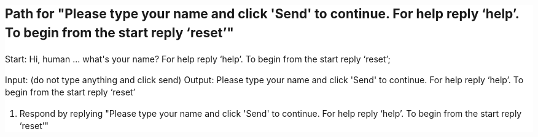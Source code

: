 ## Path for "Please type your name and click 'Send' to continue. For help reply ‘help’. To begin from the start reply ‘reset’"

Start: Hi, human ... what's your name? For help reply ‘help’. To begin from the start reply ‘reset’;

Input: (do not type anything and click send)
Output: Please type your name and click 'Send' to continue. For help reply ‘help’. To begin from the start reply ‘reset’

1. Respond by replying "Please type your name and click 'Send' to continue. For help reply ‘help’. To begin from the start reply ‘reset’"
